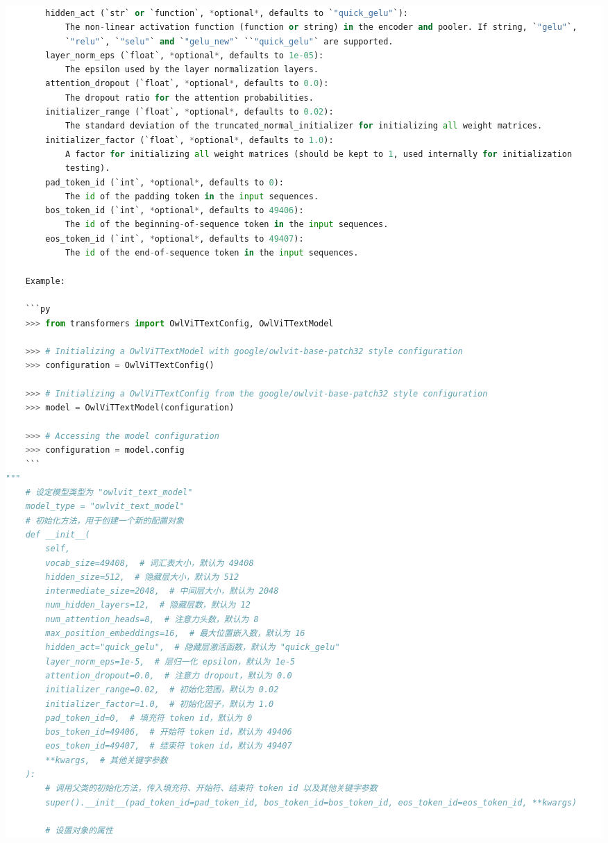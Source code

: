 ```py
        hidden_act (`str` or `function`, *optional*, defaults to `"quick_gelu"`):
            The non-linear activation function (function or string) in the encoder and pooler. If string, `"gelu"`,
            `"relu"`, `"selu"` and `"gelu_new"` ``"quick_gelu"` are supported.
        layer_norm_eps (`float`, *optional*, defaults to 1e-05):
            The epsilon used by the layer normalization layers.
        attention_dropout (`float`, *optional*, defaults to 0.0):
            The dropout ratio for the attention probabilities.
        initializer_range (`float`, *optional*, defaults to 0.02):
            The standard deviation of the truncated_normal_initializer for initializing all weight matrices.
        initializer_factor (`float`, *optional*, defaults to 1.0):
            A factor for initializing all weight matrices (should be kept to 1, used internally for initialization
            testing).
        pad_token_id (`int`, *optional*, defaults to 0):
            The id of the padding token in the input sequences.
        bos_token_id (`int`, *optional*, defaults to 49406):
            The id of the beginning-of-sequence token in the input sequences.
        eos_token_id (`int`, *optional*, defaults to 49407):
            The id of the end-of-sequence token in the input sequences.

    Example:

    ```py
    >>> from transformers import OwlViTTextConfig, OwlViTTextModel

    >>> # Initializing a OwlViTTextModel with google/owlvit-base-patch32 style configuration
    >>> configuration = OwlViTTextConfig()

    >>> # Initializing a OwlViTTextConfig from the google/owlvit-base-patch32 style configuration
    >>> model = OwlViTTextModel(configuration)

    >>> # Accessing the model configuration
    >>> configuration = model.config
    ```
"""
    # 设定模型类型为 "owlvit_text_model"
    model_type = "owlvit_text_model"
    # 初始化方法，用于创建一个新的配置对象
    def __init__(
        self,
        vocab_size=49408,  # 词汇表大小，默认为 49408
        hidden_size=512,  # 隐藏层大小，默认为 512
        intermediate_size=2048,  # 中间层大小，默认为 2048
        num_hidden_layers=12,  # 隐藏层数，默认为 12
        num_attention_heads=8,  # 注意力头数，默认为 8
        max_position_embeddings=16,  # 最大位置嵌入数，默认为 16
        hidden_act="quick_gelu",  # 隐藏层激活函数，默认为 "quick_gelu"
        layer_norm_eps=1e-5,  # 层归一化 epsilon，默认为 1e-5
        attention_dropout=0.0,  # 注意力 dropout，默认为 0.0
        initializer_range=0.02,  # 初始化范围，默认为 0.02
        initializer_factor=1.0,  # 初始化因子，默认为 1.0
        pad_token_id=0,  # 填充符 token id，默认为 0
        bos_token_id=49406,  # 开始符 token id，默认为 49406
        eos_token_id=49407,  # 结束符 token id，默认为 49407
        **kwargs,  # 其他关键字参数
    ):
        # 调用父类的初始化方法，传入填充符、开始符、结束符 token id 以及其他关键字参数
        super().__init__(pad_token_id=pad_token_id, bos_token_id=bos_token_id, eos_token_id=eos_token_id, **kwargs)

        # 设置对象的属性
```